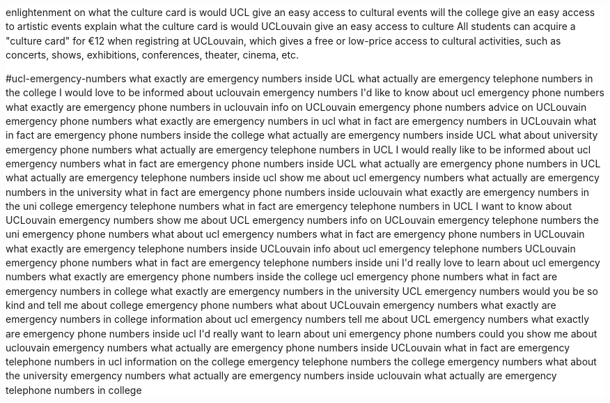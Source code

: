 enlightenment on what the culture card is
would UCL give an easy access to cultural events
will the college give an easy access to artistic events
explain what the culture card is
would UCLouvain give an easy access to culture
All students can acquire a "culture card" for €12 when registring at UCLouvain, which gives a free or low-price access to cultural activities, such as concerts, shows, exhibitions, conferences, theater, cinema, etc.

#ucl-emergency-numbers
what exactly are emergency numbers inside UCL
what actually are emergency telephone numbers in the college
I would love to be informed about uclouvain emergency numbers
I'd like to know about ucl emergency phone numbers
what exactly are emergency phone numbers in uclouvain
info on UCLouvain emergency phone numbers
advice on UCLouvain emergency phone numbers
what exactly are emergency numbers in ucl
what in fact are emergency numbers in UCLouvain
what in fact are emergency phone numbers inside the college
what actually are emergency numbers inside UCL
what about university emergency phone numbers
what actually are emergency telephone numbers in UCL
I would really like to be informed about ucl emergency numbers
what in fact are emergency phone numbers inside UCL
what actually are emergency phone numbers in UCL
what actually are emergency telephone numbers inside ucl
show me about ucl emergency numbers
what actually are emergency numbers in the university
what in fact are emergency phone numbers inside uclouvain
what exactly are emergency numbers in the uni
college emergency telephone numbers
what in fact are emergency telephone numbers in UCL
I want to know about UCLouvain emergency numbers
show me about UCL emergency numbers
info on UCLouvain emergency telephone numbers
the uni emergency phone numbers
what about ucl emergency numbers
what in fact are emergency phone numbers in UCLouvain
what exactly are emergency telephone numbers inside UCLouvain
info about ucl emergency telephone numbers
UCLouvain emergency phone numbers
what in fact are emergency telephone numbers inside uni
I'd really love to learn about ucl emergency numbers
what exactly are emergency phone numbers inside the college
ucl emergency phone numbers
what in fact are emergency numbers in college
what exactly are emergency numbers in the university
UCL emergency numbers
would you be so kind and tell me about college emergency phone numbers
what about UCLouvain emergency numbers
what exactly are emergency numbers in college
information about ucl emergency numbers
tell me about UCL emergency numbers
what exactly are emergency phone numbers inside ucl
I'd really want to learn about uni emergency phone numbers
could you show me about uclouvain emergency numbers
what actually are emergency phone numbers inside UCLouvain
what in fact are emergency telephone numbers in ucl
information on the college emergency telephone numbers
the college emergency numbers
what about the university emergency numbers
what actually are emergency numbers inside uclouvain
what actually are emergency telephone numbers in college